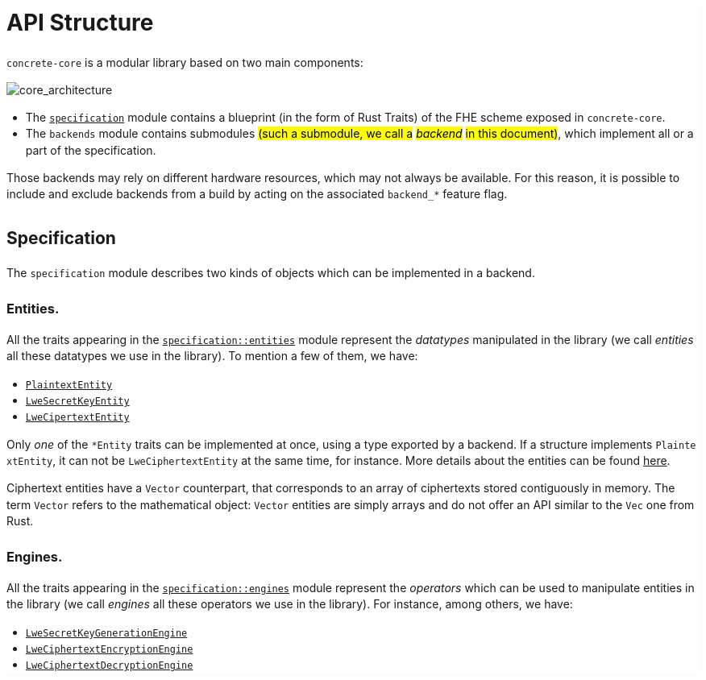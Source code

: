 # API Structure

`concrete-core` is a modular library based on two main components:

![core\_architecture](../\_static/core.png)

* The [`specification`](https://docs.rs/concrete-core/1.0.1/concrete\_core/specification/index.html) module contains a blueprint (in the form of Rust Traits) of the FHE scheme exposed in `concrete-core`.
* The `backends` module contains submodules <mark style="background-color:yellow;">(such a submodule, we call a</mark> <mark style="background-color:yellow;"></mark>_<mark style="background-color:yellow;">backend</mark>_ <mark style="background-color:yellow;"></mark><mark style="background-color:yellow;">in this document)</mark>, which implement all or a part of the specification.

Those backends may rely on different hardware resources, which may not always be available. For this reason, it is possible to include and exclude backends from a build by acting on the associated `backend_*` feature flag.

## Specification

The `specification` module describes two kinds of objects which can be implemented in a backend.

### Entities.

All the traits appearing in the [`specification::entities`](https://docs.rs/concrete-core/1.0.1/concrete\_core/specification/entities/index.html) module represent the _datatypes_ manipulated in the library (we call _entities_ all these datatypes we use in the library). To mention a few of them, we have:

* [`PlaintextEntity`](https://docs.rs/concrete-core/1.0.1/concrete\_core/specification/entities/trait.PlaintextEntity.html)
* [`LweSecretKeyEntity`](https://docs.rs/concrete-core/1.0.1/concrete\_core/specification/entities/trait.LweSecretKeyEntity.html)
* [`LweCipertextEntity`](https://docs.rs/concrete-core/1.0.1/concrete\_core/specification/entities/trait.LweCiphertextEntity.html)

Only _one_ of the `*Entity` traits can be implemented at once, using a type exported by a backend. If a structure implements `PlaintextEntity`, it can not be `LweCiphertextEntity` at the same time, for instance. More details about the entities can be found [here](memory\_management.md).

Ciphertext entities have a `Vector` counterpart, that corresponds to an array of ciphertexts stored contiguously in memory. The term `Vector` refers to the mathematical object: `Vector` entities are simply arrays and do not offer an API similar to the `Vec` one from Rust.

### Engines.

All the traits appearing in the [`specification::engines`](https://docs.rs/concrete-core/1.0.1/concrete\_core/specification/engines/index.html) module represent the _operators_ which can be used to manipulate entities in the library (we call _engines_ all these operators we use in the library). For instance, among others, we have:

* [`LweSecretKeyGenerationEngine`](https://docs.rs/concrete-core/1.0.1/concrete\_core/specification/engines/trait.LweSecretKeyGenerationEngine.html)
* [`LweCiphertextEncryptionEngine`](https://docs.rs/concrete-core/1.0.1/concrete\_core/specification/engines/trait.LweCiphertextEncryptionEngine.html)
* [`LweCiphertextDecryptionEngine`](https://docs.rs/concrete-core/1.0.1/concrete\_core/specification/engines/trait.LweCiphertextDecryptionEngine.html)
